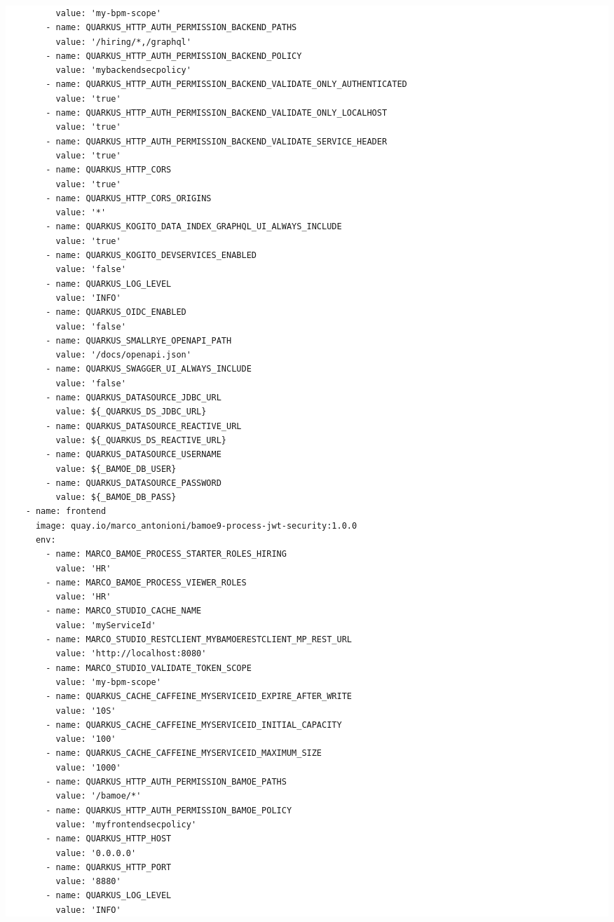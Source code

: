               value: 'my-bpm-scope'
            - name: QUARKUS_HTTP_AUTH_PERMISSION_BACKEND_PATHS
              value: '/hiring/*,/graphql'
            - name: QUARKUS_HTTP_AUTH_PERMISSION_BACKEND_POLICY
              value: 'mybackendsecpolicy'
            - name: QUARKUS_HTTP_AUTH_PERMISSION_BACKEND_VALIDATE_ONLY_AUTHENTICATED
              value: 'true'
            - name: QUARKUS_HTTP_AUTH_PERMISSION_BACKEND_VALIDATE_ONLY_LOCALHOST
              value: 'true'
            - name: QUARKUS_HTTP_AUTH_PERMISSION_BACKEND_VALIDATE_SERVICE_HEADER
              value: 'true'
            - name: QUARKUS_HTTP_CORS
              value: 'true'
            - name: QUARKUS_HTTP_CORS_ORIGINS
              value: '*'
            - name: QUARKUS_KOGITO_DATA_INDEX_GRAPHQL_UI_ALWAYS_INCLUDE
              value: 'true'
            - name: QUARKUS_KOGITO_DEVSERVICES_ENABLED
              value: 'false'
            - name: QUARKUS_LOG_LEVEL
              value: 'INFO'
            - name: QUARKUS_OIDC_ENABLED
              value: 'false'
            - name: QUARKUS_SMALLRYE_OPENAPI_PATH
              value: '/docs/openapi.json'
            - name: QUARKUS_SWAGGER_UI_ALWAYS_INCLUDE
              value: 'false'
            - name: QUARKUS_DATASOURCE_JDBC_URL
              value: ${_QUARKUS_DS_JDBC_URL}
            - name: QUARKUS_DATASOURCE_REACTIVE_URL
              value: ${_QUARKUS_DS_REACTIVE_URL}
            - name: QUARKUS_DATASOURCE_USERNAME
              value: ${_BAMOE_DB_USER}
            - name: QUARKUS_DATASOURCE_PASSWORD
              value: ${_BAMOE_DB_PASS}
        - name: frontend
          image: quay.io/marco_antonioni/bamoe9-process-jwt-security:1.0.0
          env:
            - name: MARCO_BAMOE_PROCESS_STARTER_ROLES_HIRING
              value: 'HR'
            - name: MARCO_BAMOE_PROCESS_VIEWER_ROLES
              value: 'HR'
            - name: MARCO_STUDIO_CACHE_NAME
              value: 'myServiceId'
            - name: MARCO_STUDIO_RESTCLIENT_MYBAMOERESTCLIENT_MP_REST_URL
              value: 'http://localhost:8080'
            - name: MARCO_STUDIO_VALIDATE_TOKEN_SCOPE
              value: 'my-bpm-scope'
            - name: QUARKUS_CACHE_CAFFEINE_MYSERVICEID_EXPIRE_AFTER_WRITE
              value: '10S'
            - name: QUARKUS_CACHE_CAFFEINE_MYSERVICEID_INITIAL_CAPACITY
              value: '100'
            - name: QUARKUS_CACHE_CAFFEINE_MYSERVICEID_MAXIMUM_SIZE
              value: '1000'
            - name: QUARKUS_HTTP_AUTH_PERMISSION_BAMOE_PATHS
              value: '/bamoe/*'
            - name: QUARKUS_HTTP_AUTH_PERMISSION_BAMOE_POLICY
              value: 'myfrontendsecpolicy'
            - name: QUARKUS_HTTP_HOST
              value: '0.0.0.0'
            - name: QUARKUS_HTTP_PORT
              value: '8880'
            - name: QUARKUS_LOG_LEVEL
              value: 'INFO'